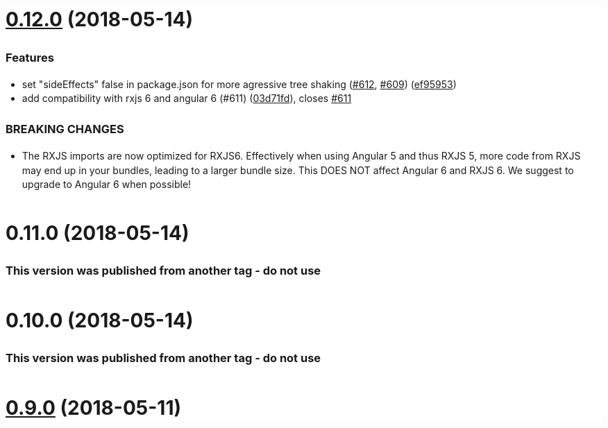 


<a name="0.12.0"></a>
# [0.12.0](https://github.com/src-zone/material/compare/v0.9.0...v0.12.0) (2018-05-14)


### Features

* set "sideEffects" false in package.json for more agressive tree shaking ([#612](https://github.com/src-zone/material/issues/612), [#609](https://github.com/src-zone/material/issues/609)) ([ef95953](https://github.com/src-zone/material/commit/ef95953))
* add compatibility with rxjs 6 and angular 6 (#611) ([03d71fd](https://github.com/src-zone/material/commit/03d71fd)), closes [#611](https://github.com/src-zone/material/issues/611)


### BREAKING CHANGES

*   The RXJS imports are now optimized for RXJS6.
Effectively when using Angular 5 and thus RXJS 5,
more code from RXJS may end up in your bundles,
leading to a larger bundle size. This DOES NOT
affect Angular 6 and RXJS 6. We suggest to upgrade
to Angular 6 when possible!




<a name="0.11.0"></a>
# 0.11.0 (2018-05-14)


### This version was published from another tag - do not use




<a name="0.10.0"></a>
# 0.10.0 (2018-05-14)


### This version was published from another tag - do not use




<a name="0.9.0"></a>
# [0.9.0](https://github.com/src-zone/material/compare/v0.8.0...v0.9.0) (2018-05-11)

